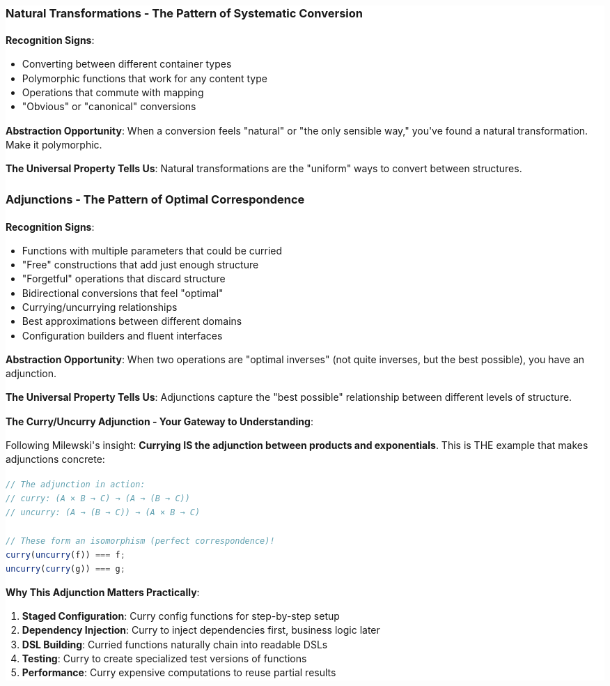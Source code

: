 ### Natural Transformations - The Pattern of Systematic Conversion

**Recognition Signs**:

- Converting between different container types
- Polymorphic functions that work for any content type
- Operations that commute with mapping
- "Obvious" or "canonical" conversions

**Abstraction Opportunity**: When a conversion feels "natural" or "the only sensible way," you've found a natural transformation. Make it polymorphic.

**The Universal Property Tells Us**: Natural transformations are the "uniform" ways to convert between structures.

### Adjunctions - The Pattern of Optimal Correspondence

**Recognition Signs**:

- Functions with multiple parameters that could be curried
- "Free" constructions that add just enough structure
- "Forgetful" operations that discard structure
- Bidirectional conversions that feel "optimal"
- Currying/uncurrying relationships
- Best approximations between different domains
- Configuration builders and fluent interfaces

**Abstraction Opportunity**: When two operations are "optimal inverses" (not quite inverses, but the best possible), you have an adjunction.

**The Universal Property Tells Us**: Adjunctions capture the "best possible" relationship between different levels of structure.

**The Curry/Uncurry Adjunction - Your Gateway to Understanding**:

Following Milewski's insight: **Currying IS the adjunction between products and exponentials**. This is THE example that makes adjunctions concrete:

```typescript
// The adjunction in action:
// curry: (A × B → C) → (A → (B → C))
// uncurry: (A → (B → C)) → (A × B → C)

// These form an isomorphism (perfect correspondence)!
curry(uncurry(f)) === f;
uncurry(curry(g)) === g;
```

**Why This Adjunction Matters Practically**:

1. **Staged Configuration**: Curry config functions for step-by-step setup
2. **Dependency Injection**: Curry to inject dependencies first, business logic later
3. **DSL Building**: Curried functions naturally chain into readable DSLs
4. **Testing**: Curry to create specialized test versions of functions
5. **Performance**: Curry expensive computations to reuse partial results
